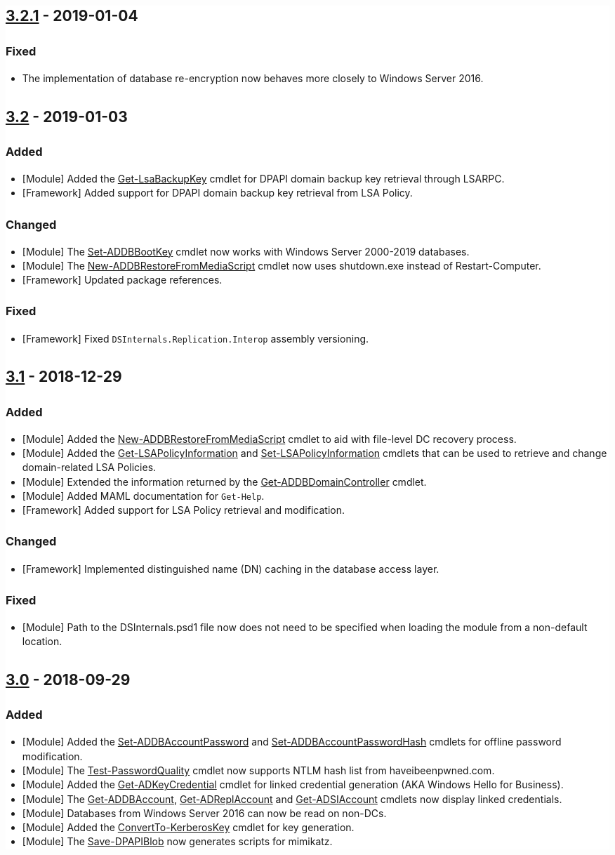 ## [3.2.1] - 2019-01-04
### Fixed
- The implementation of database re-encryption now behaves more closely to Windows Server 2016.

## [3.2] - 2019-01-03
### Added
- [Module] Added the [Get-LsaBackupKey](PowerShell/Get-LsaBackupKey.md#get-lsabackupkey) cmdlet for DPAPI domain backup key retrieval through LSARPC.
- [Framework] Added support for DPAPI domain backup key retrieval from LSA Policy.

### Changed
- [Module] The [Set-ADDBBootKey](PowerShell/Set-ADDBBootKey.md#set-addbbootkey) cmdlet now works with Windows Server 2000-2019 databases.
- [Module] The [New-ADDBRestoreFromMediaScript](PowerShell/New-ADDBRestoreFromMediaScript.md#new-addbrestorefrommediascript) cmdlet now uses shutdown.exe instead of Restart-Computer.
- [Framework] Updated package references.

### Fixed
- [Framework] Fixed `DSInternals.Replication.Interop` assembly versioning.

## [3.1] - 2018-12-29
### Added
- [Module] Added the [New-ADDBRestoreFromMediaScript](PowerShell/New-ADDBRestoreFromMediaScript.md#new-addbrestorefrommediascript) cmdlet to aid with file-level DC recovery process.
- [Module] Added the [Get-LSAPolicyInformation](PowerShell/Get-LSAPolicyInformation.md#get-lsapolicyinformation) and [Set-LSAPolicyInformation](PowerShell/Set-LSAPolicyInformation.md#set-lsapolicyinformation) cmdlets that can be used to retrieve and change domain-related LSA Policies.
- [Module] Extended the information returned by the [Get-ADDBDomainController](PowerShell/Get-ADDBDomainController.md#get-addbdomaincontroller) cmdlet.
- [Module] Added MAML documentation for `Get-Help`.
- [Framework] Added support for LSA Policy retrieval and modification.

### Changed
- [Framework] Implemented distinguished name (DN) caching in the database access layer.

### Fixed
- [Module] Path to the DSInternals.psd1 file now does not need to be specified when loading the module from a non-default location.

## [3.0] - 2018-09-29
### Added
- [Module] Added the [Set-ADDBAccountPassword](PowerShell/Set-ADDBAccountPassword.md#set-addbaccountpassword) and [Set-ADDBAccountPasswordHash](PowerShell/Set-ADDBAccountPasswordHash.md#set-addbaccountpasswordhash) cmdlets for offline password modification.
- [Module] The [Test-PasswordQuality](PowerShell/Test-PasswordQuality.md#test-passwordquality) cmdlet now supports NTLM hash list from haveibeenpwned.com.
- [Module] Added the [Get-ADKeyCredential](PowerShell/Get-ADKeyCredential.md#get-adkeycredential) cmdlet for linked credential generation (AKA Windows Hello for Business).
- [Module] The [Get-ADDBAccount](PowerShell/Get-ADDBAccount.md#get-addbaccount), [Get-ADReplAccount](PowerShell/Get-ADReplAccount.md#get-adreplaccount) and [Get-ADSIAccount](PowerShell/Get-ADSIAccount.md#get-adsiaccount) cmdlets now display linked credentials.
- [Module] Databases from Windows Server 2016 can now be read on non-DCs.
- [Module] Added the [ConvertTo-KerberosKey](PowerShell/ConvertTo-KerberosKey.md#convertto-kerberoskey) cmdlet for key generation.
- [Module] The [Save-DPAPIBlob](PowerShell/Save-DPAPIBlob.md#save-dpapiblob) now generates scripts for mimikatz.

[Unreleased]: https://github.com/MichaelGrafnetter/DSInternals/compare/v5.4.1...HEAD
[5.4.1]: https://github.com/MichaelGrafnetter/DSInternals/compare/v5.3...v5.4.1
[5.3]: https://github.com/MichaelGrafnetter/DSInternals/compare/v5.2...v5.3
[5.2]: https://github.com/MichaelGrafnetter/DSInternals/compare/v5.1...v5.2
[5.1]: https://github.com/MichaelGrafnetter/DSInternals/compare/v5.0...v5.1
[5.0]: https://github.com/MichaelGrafnetter/DSInternals/compare/v4.16...v5.0
[4.16]: https://github.com/MichaelGrafnetter/DSInternals/compare/v4.15.1...v4.16
[4.15.1]: https://github.com/MichaelGrafnetter/DSInternals/compare/v4.15...v4.15.1
[4.15]: https://github.com/MichaelGrafnetter/DSInternals/compare/v4.14...v4.15
[4.14]: https://github.com/MichaelGrafnetter/DSInternals/compare/v4.13...v4.14
[4.13]: https://github.com/MichaelGrafnetter/DSInternals/compare/v4.12...v4.13
[4.12]: https://github.com/MichaelGrafnetter/DSInternals/compare/v4.11...v4.12
[4.11]: https://github.com/MichaelGrafnetter/DSInternals/compare/v4.10...v4.11
[4.10]: https://github.com/MichaelGrafnetter/DSInternals/compare/v4.9...v4.10
[4.9]: https://github.com/MichaelGrafnetter/DSInternals/compare/v4.8...v4.9
[4.8]: https://github.com/MichaelGrafnetter/DSInternals/compare/v4.7...v4.8
[4.7]: https://github.com/MichaelGrafnetter/DSInternals/compare/v4.6...v4.7
[4.6]: https://github.com/MichaelGrafnetter/DSInternals/compare/v4.5...v4.6
[4.5]: https://github.com/MichaelGrafnetter/DSInternals/compare/v4.4.1...v4.5
[4.4.1]: https://github.com/MichaelGrafnetter/DSInternals/compare/v4.4...v4.4.1
[4.4]: https://github.com/MichaelGrafnetter/DSInternals/compare/v4.3...v4.4
[4.3]: https://github.com/MichaelGrafnetter/DSInternals/compare/v4.2...v4.3
[4.2]: https://github.com/MichaelGrafnetter/DSInternals/compare/v4.1...v4.2
[4.1]: https://github.com/MichaelGrafnetter/DSInternals/compare/v4.0...v4.1
[4.0]: https://github.com/MichaelGrafnetter/DSInternals/compare/v3.6.1...v4.0
[3.6.1]: https://github.com/MichaelGrafnetter/DSInternals/compare/v3.6...v3.6.1
[3.6]: https://github.com/MichaelGrafnetter/DSInternals/compare/v3.5...v3.6
[3.5]: https://github.com/MichaelGrafnetter/DSInternals/compare/v3.4...v3.5
[3.4]: https://github.com/MichaelGrafnetter/DSInternals/compare/v3.3...v3.4
[3.3]: https://github.com/MichaelGrafnetter/DSInternals/compare/v3.2.1...v3.3
[3.2.1]: https://github.com/MichaelGrafnetter/DSInternals/compare/v3.2...v3.2.1
[3.2]: https://github.com/MichaelGrafnetter/DSInternals/compare/v3.1...v3.2
[3.1]: https://github.com/MichaelGrafnetter/DSInternals/compare/v3.0...v3.1
[3.0]: https://github.com/MichaelGrafnetter/DSInternals/compare/v2.23...v3.0
[2.23]: https://github.com/MichaelGrafnetter/DSInternals/compare/v2.22...v2.23
[2.22]: https://github.com/MichaelGrafnetter/DSInternals/compare/v2.21.2...v2.22
[2.21.2]: https://github.com/MichaelGrafnetter/DSInternals/compare/v2.21.1...v2.21.2
[2.21.1]: https://github.com/MichaelGrafnetter/DSInternals/compare/v2.21...v2.21.1
[2.21]: https://github.com/MichaelGrafnetter/DSInternals/compare/v2.20...v2.21
[2.20]: https://github.com/MichaelGrafnetter/DSInternals/compare/v2.19...v2.20
[2.19]: https://github.com/MichaelGrafnetter/DSInternals/compare/v2.18...v2.19
[2.18]: https://github.com/MichaelGrafnetter/DSInternals/compare/v2.16.1...v2.18
[2.16.1]: https://github.com/MichaelGrafnetter/DSInternals/compare/v2.16...v2.16.1
[2.16]: https://github.com/MichaelGrafnetter/DSInternals/compare/v2.15...v2.16
[2.15]: https://github.com/MichaelGrafnetter/DSInternals/compare/v2.14...v2.15
[2.14]: https://github.com/MichaelGrafnetter/DSInternals/compare/v2.13.1...v2.14
[2.13.1]: https://github.com/MichaelGrafnetter/DSInternals/compare/v2.13...v2.13.1
[2.13]: https://github.com/MichaelGrafnetter/DSInternals/compare/v2.12...v2.13
[2.12]: https://github.com/MichaelGrafnetter/DSInternals/compare/v2.11...v2.12
[2.11]: https://github.com/MichaelGrafnetter/DSInternals/compare/v2.10...v2.11
[2.10]: https://github.com/MichaelGrafnetter/DSInternals/compare/v2.9...v2.10